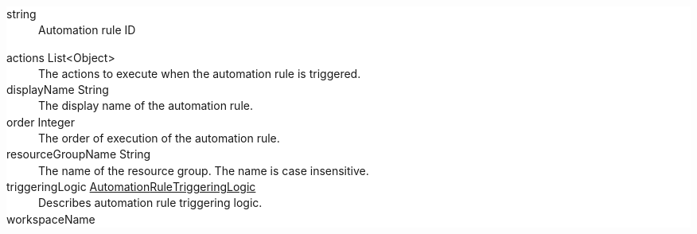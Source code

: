 </span>
        <span class="property-indicator"></span>
        <span class="property-type">string</span>
    </dt>
    <dd>Automation rule ID</dd></dl>
</pulumi-choosable>
</div>

<div>
<pulumi-choosable type="language" values="java">
<dl class="resources-properties"><dt class="property-required"
            title="Required">
        <span id="actions_java">
<a data-swiftype-name="resource-property" data-swiftype-type="text" href="#actions_java" style="color: inherit; text-decoration: inherit;">actions</a>
</span>
        <span class="property-indicator"></span>
        <span class="property-type">List&lt;Object&gt;</span>
    </dt>
    <dd>The actions to execute when the automation rule is triggered.</dd><dt class="property-required"
            title="Required">
        <span id="displayname_java">
<a data-swiftype-name="resource-property" data-swiftype-type="text" href="#displayname_java" style="color: inherit; text-decoration: inherit;">display<wbr>Name</a>
</span>
        <span class="property-indicator"></span>
        <span class="property-type">String</span>
    </dt>
    <dd>The display name of the automation rule.</dd><dt class="property-required"
            title="Required">
        <span id="order_java">
<a data-swiftype-name="resource-property" data-swiftype-type="text" href="#order_java" style="color: inherit; text-decoration: inherit;">order</a>
</span>
        <span class="property-indicator"></span>
        <span class="property-type">Integer</span>
    </dt>
    <dd>The order of execution of the automation rule.</dd><dt class="property-required property-replacement"
            title="Required">
        <span id="resourcegroupname_java">
<a data-swiftype-name="resource-property" data-swiftype-type="text" href="#resourcegroupname_java" style="color: inherit; text-decoration: inherit;">resource<wbr>Group<wbr>Name</a>
</span>
        <span class="property-indicator"></span>
        <span class="property-type">String</span>
    </dt>
    <dd>The name of the resource group. The name is case insensitive.</dd><dt class="property-required"
            title="Required">
        <span id="triggeringlogic_java">
<a data-swiftype-name="resource-property" data-swiftype-type="text" href="#triggeringlogic_java" style="color: inherit; text-decoration: inherit;">triggering<wbr>Logic</a>
</span>
        <span class="property-indicator"></span>
        <span class="property-type"><a href="#automationruletriggeringlogic">Automation<wbr>Rule<wbr>Triggering<wbr>Logic</a></span>
    </dt>
    <dd>Describes automation rule triggering logic.</dd><dt class="property-required property-replacement"
            title="Required">
        <span id="workspacename_java">
<a data-swiftype-name="resource-property" data-swiftype-type="text" href="#workspacename_java" style="color: inherit; text-decoration: inherit;">workspace<wbr>Name</a>
</span>